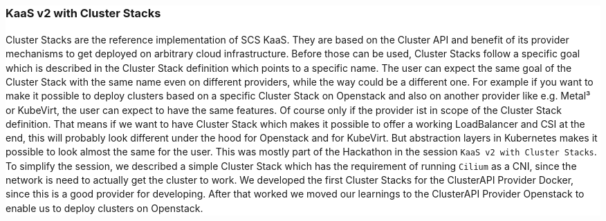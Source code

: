 ### KaaS v2 with Cluster Stacks

Cluster Stacks are the reference implementation of SCS KaaS. They are based on the Cluster API and benefit of its provider mechanisms to get deployed on arbitrary cloud infrastructure.
Before those can be used, Cluster Stacks follow a specific goal which is described in the Cluster Stack definition which points to a specific name. The user can expect the same goal of the Cluster Stack with the same name even on different providers, while the way could be a different one. For example if you want to make it possible to deploy clusters based on a specific Cluster Stack on Openstack and also on another provider like e.g. Metal³ or KubeVirt, the user can expect to have the same features. Of course only if the provider ist in scope of the Cluster Stack definition.
That means if we want to have Cluster Stack which makes it possible to offer a working LoadBalancer and CSI at the end, this will probably look different under the hood for Openstack and for KubeVirt. But abstraction layers in Kubernetes makes it possible to look almost the same for the user.
This was mostly part of the Hackathon in the session `KaaS v2 with Cluster Stacks`. To simplify the session, we described a simple Cluster Stack which has the requirement of running `Cilium` as a CNI, since the network is need to actually get the cluster to work.
We developed the first Cluster Stacks for the ClusterAPI Provider Docker, since this is a good provider for developing. After that worked we moved our learnings to the ClusterAPI Provider Openstack to enable us to deploy clusters on Openstack.
